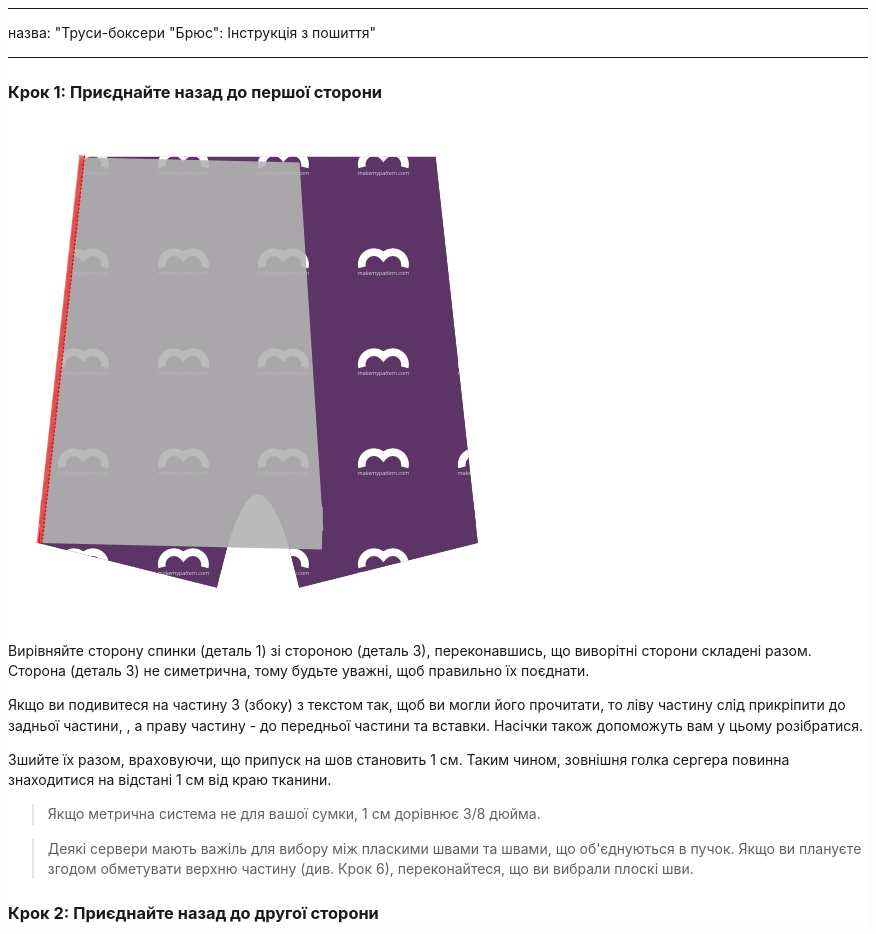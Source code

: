 - - -
назва: "Труси-боксери "Брюс": Інструкція з пошиття"
- - -

<YouTube id='PL1gv5yv3DoZME1xe5fBEHd0rKPW_xNpF3' playlist />

### Крок 1: Приєднайте назад до першої сторони

![Приєднайте назад до першої сторони](step01.png)

Вирівняйте сторону спинки (деталь 1) зі стороною (деталь 3), переконавшись, що виворітні сторони складені разом. Сторона (деталь 3) не симетрична, тому будьте уважні, щоб правильно їх поєднати.

<Tip>
Якщо ви подивитеся на частину 3 (збоку) з текстом так, щоб ви могли його прочитати, то ліву частину слід прикріпити до задньої частини,
, а праву частину - до передньої частини та вставки. Насічки також допоможуть вам у цьому розібратися.
</Tip>

Зшийте їх разом, враховуючи, що припуск на шов становить 1 см. Таким чином, зовнішня голка сергера повинна знаходитися на відстані 1 см від краю тканини.

> Якщо метрична система не для вашої сумки, 1 см дорівнює 3/8 дюйма.

> Деякі сервери мають важіль для вибору між пласкими швами та швами, що об'єднуються в пучок. Якщо ви плануєте згодом обметувати верхню частину (див. Крок 6), переконайтеся, що ви вибрали плоскі шви.

### Крок 2: Приєднайте назад до другої сторони
